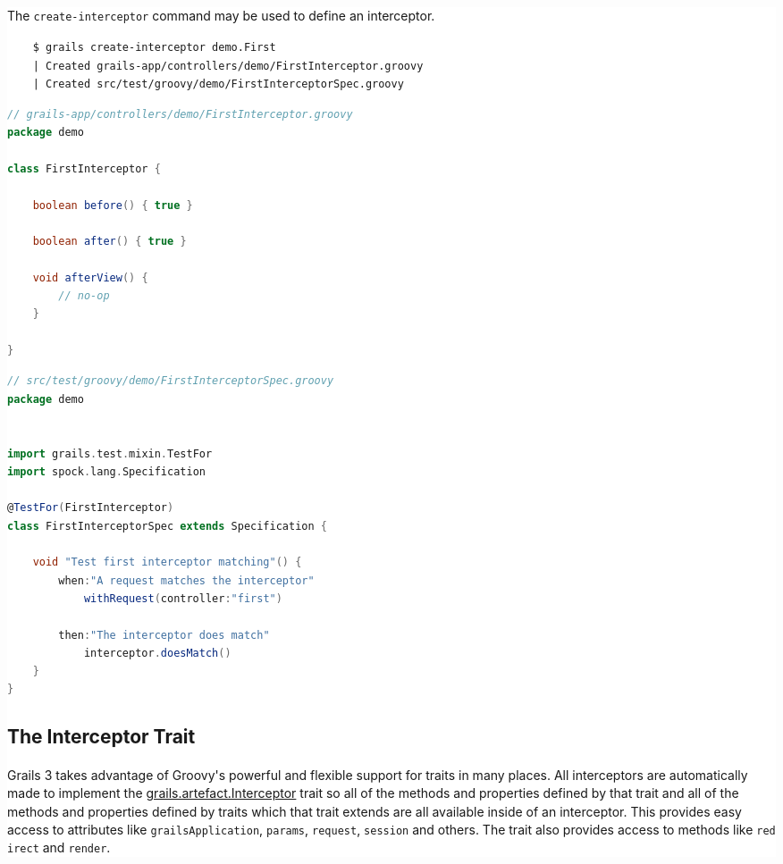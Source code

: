 The `create-interceptor` command may be used to define an interceptor.

```
    $ grails create-interceptor demo.First
    | Created grails-app/controllers/demo/FirstInterceptor.groovy
    | Created src/test/groovy/demo/FirstInterceptorSpec.groovy
```

```groovy
// grails-app/controllers/demo/FirstInterceptor.groovy
package demo

class FirstInterceptor {

    boolean before() { true }

    boolean after() { true }

    void afterView() {
        // no-op
    }

}
```

```groovy
// src/test/groovy/demo/FirstInterceptorSpec.groovy
package demo


import grails.test.mixin.TestFor
import spock.lang.Specification

@TestFor(FirstInterceptor)
class FirstInterceptorSpec extends Specification {

    void "Test first interceptor matching"() {
        when:"A request matches the interceptor"
            withRequest(controller:"first")

        then:"The interceptor does match"
            interceptor.doesMatch()
    }
}
```

## The Interceptor Trait

Grails 3 takes advantage of Groovy's powerful and flexible support for traits in many places. All interceptors are automatically made to implement the [grails.artefact.Interceptor](http://grails.org/doc/3.0.x/api/grails/artefact/Interceptor.html) trait so all of the methods and properties defined by that trait and all of the methods and properties defined by traits which that trait extends are all available inside of an interceptor. This provides easy access to attributes like `grailsApplication`, `params`, `request`, `session` and others. The trait also provides access to methods like `redirect` and `render`.

